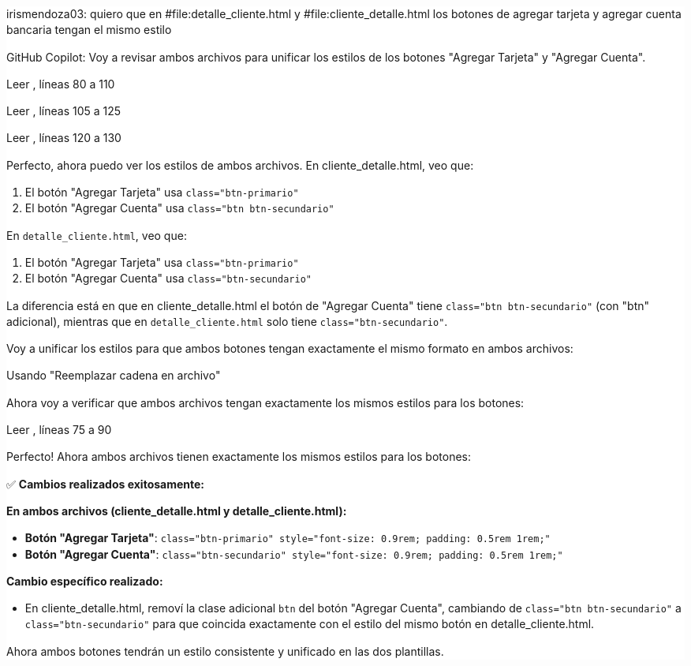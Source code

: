 irismendoza03: quiero que en #file:detalle_cliente.html  y #file:cliente_detalle.html los botones de agregar tarjeta y agregar cuenta bancaria tengan el mismo estilo

GitHub Copilot: Voy a revisar ambos archivos para unificar los estilos de los botones "Agregar Tarjeta" y "Agregar Cuenta". 

Leer [](file:///home/Iris/Escritorio/ProyectoIS2/proyectoIS/proyecto/clientes/templates/clientes/cliente_detalle.html#80-80), líneas 80 a 110

Leer [](file:///home/Iris/Escritorio/ProyectoIS2/proyectoIS/proyecto/clientes/templates/clientes/cliente_detalle.html#105-105), líneas 105 a 125

Leer [](file:///home/Iris/Escritorio/ProyectoIS2/proyectoIS/proyecto/clientes/templates/clientes/cliente_detalle.html#120-120), líneas 120 a 130

Perfecto, ahora puedo ver los estilos de ambos archivos. En cliente_detalle.html, veo que:

1. El botón "Agregar Tarjeta" usa `class="btn-primario"`
2. El botón "Agregar Cuenta" usa `class="btn btn-secundario"`

En `detalle_cliente.html`, veo que:

1. El botón "Agregar Tarjeta" usa `class="btn-primario"`  
2. El botón "Agregar Cuenta" usa `class="btn-secundario"`

La diferencia está en que en cliente_detalle.html el botón de "Agregar Cuenta" tiene `class="btn btn-secundario"` (con "btn" adicional), mientras que en `detalle_cliente.html` solo tiene `class="btn-secundario"`.

Voy a unificar los estilos para que ambos botones tengan exactamente el mismo formato en ambos archivos: 

Usando "Reemplazar cadena en archivo"


```

```
Ahora voy a verificar que ambos archivos tengan exactamente los mismos estilos para los botones: 

Leer [](file:///home/Iris/Escritorio/ProyectoIS2/proyectoIS/proyecto/usuarios/templates/usuarios/detalle_cliente.html#75-75), líneas 75 a 90

Perfecto! Ahora ambos archivos tienen exactamente los mismos estilos para los botones:

✅ **Cambios realizados exitosamente:**

**En ambos archivos (cliente_detalle.html y detalle_cliente.html):**

- **Botón "Agregar Tarjeta"**: `class="btn-primario" style="font-size: 0.9rem; padding: 0.5rem 1rem;"`
- **Botón "Agregar Cuenta"**: `class="btn-secundario" style="font-size: 0.9rem; padding: 0.5rem 1rem;"`

**Cambio específico realizado:**
- En cliente_detalle.html, removí la clase adicional `btn` del botón "Agregar Cuenta", cambiando de `class="btn btn-secundario"` a `class="btn-secundario"` para que coincida exactamente con el estilo del mismo botón en detalle_cliente.html.

Ahora ambos botones tendrán un estilo consistente y unificado en las dos plantillas.
